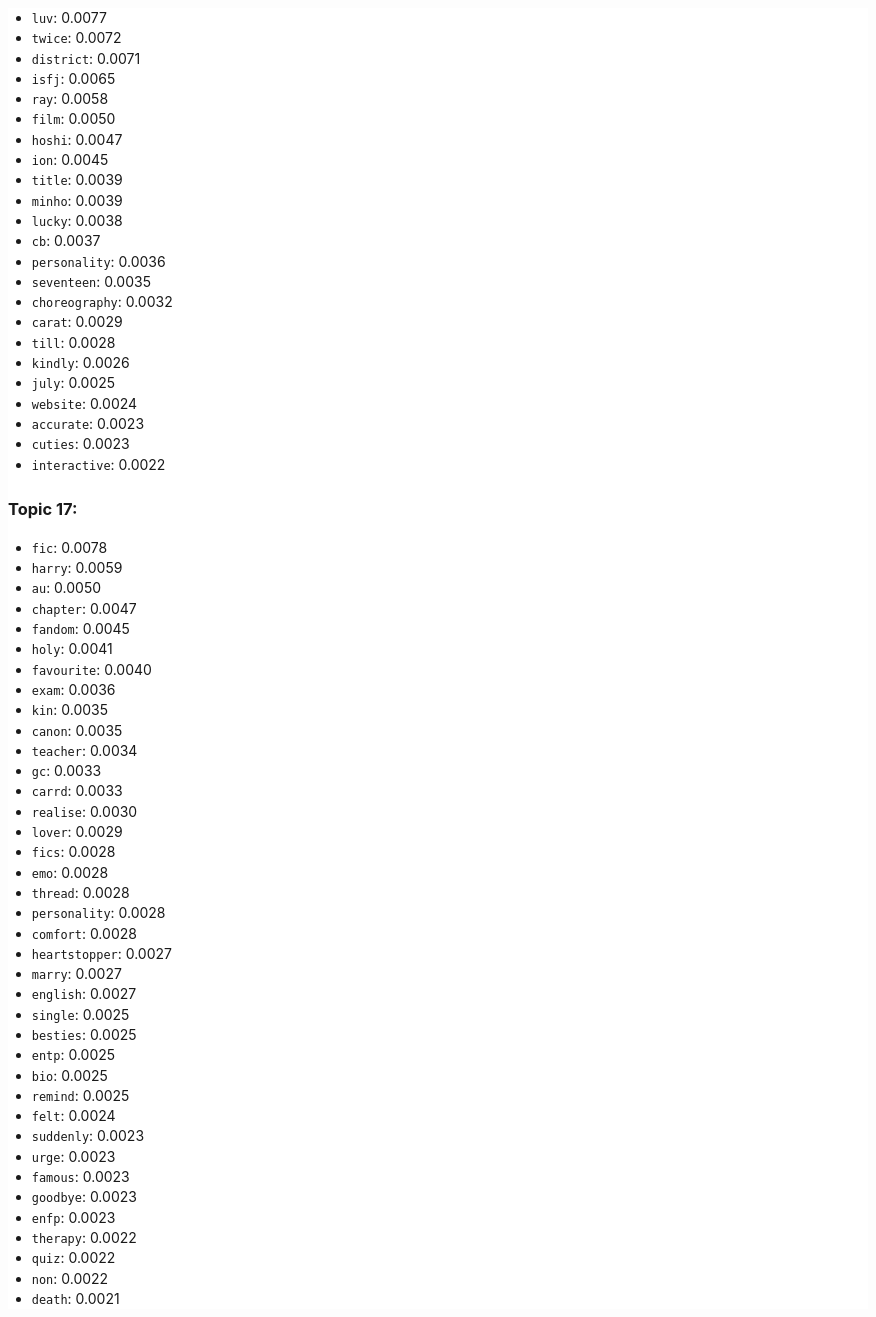 - `luv`: 0.0077
- `twice`: 0.0072
- `district`: 0.0071
- `isfj`: 0.0065
- `ray`: 0.0058
- `film`: 0.0050
- `hoshi`: 0.0047
- `ion`: 0.0045
- `title`: 0.0039
- `minho`: 0.0039
- `lucky`: 0.0038
- `cb`: 0.0037
- `personality`: 0.0036
- `seventeen`: 0.0035
- `choreography`: 0.0032
- `carat`: 0.0029
- `till`: 0.0028
- `kindly`: 0.0026
- `july`: 0.0025
- `website`: 0.0024
- `accurate`: 0.0023
- `cuties`: 0.0023
- `interactive`: 0.0022

### Topic 17:
- `fic`: 0.0078
- `harry`: 0.0059
- `au`: 0.0050
- `chapter`: 0.0047
- `fandom`: 0.0045
- `holy`: 0.0041
- `favourite`: 0.0040
- `exam`: 0.0036
- `kin`: 0.0035
- `canon`: 0.0035
- `teacher`: 0.0034
- `gc`: 0.0033
- `carrd`: 0.0033
- `realise`: 0.0030
- `lover`: 0.0029
- `fics`: 0.0028
- `emo`: 0.0028
- `thread`: 0.0028
- `personality`: 0.0028
- `comfort`: 0.0028
- `heartstopper`: 0.0027
- `marry`: 0.0027
- `english`: 0.0027
- `single`: 0.0025
- `besties`: 0.0025
- `entp`: 0.0025
- `bio`: 0.0025
- `remind`: 0.0025
- `felt`: 0.0024
- `suddenly`: 0.0023
- `urge`: 0.0023
- `famous`: 0.0023
- `goodbye`: 0.0023
- `enfp`: 0.0023
- `therapy`: 0.0022
- `quiz`: 0.0022
- `non`: 0.0022
- `death`: 0.0021